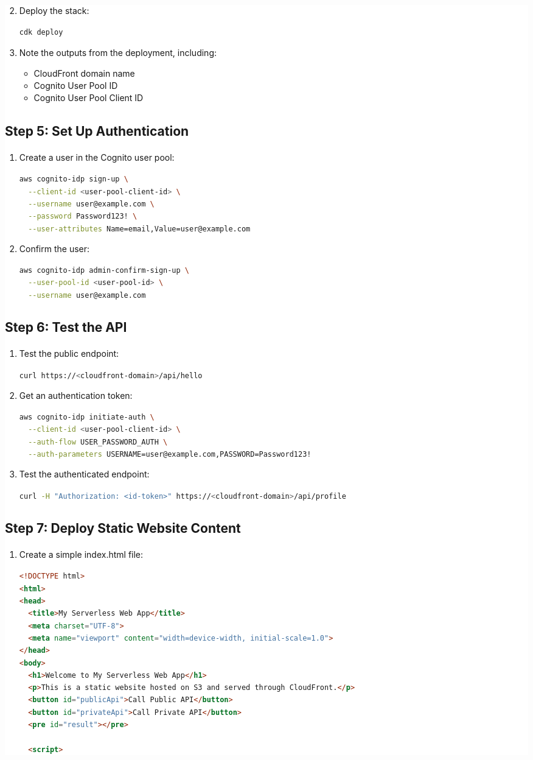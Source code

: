 2. Deploy the stack:
   ```bash
   cdk deploy
   ```

3. Note the outputs from the deployment, including:
   - CloudFront domain name
   - Cognito User Pool ID
   - Cognito User Pool Client ID

## Step 5: Set Up Authentication

1. Create a user in the Cognito user pool:
   ```bash
   aws cognito-idp sign-up \
     --client-id <user-pool-client-id> \
     --username user@example.com \
     --password Password123! \
     --user-attributes Name=email,Value=user@example.com
   ```

2. Confirm the user:
   ```bash
   aws cognito-idp admin-confirm-sign-up \
     --user-pool-id <user-pool-id> \
     --username user@example.com
   ```

## Step 6: Test the API

1. Test the public endpoint:
   ```bash
   curl https://<cloudfront-domain>/api/hello
   ```

2. Get an authentication token:
   ```bash
   aws cognito-idp initiate-auth \
     --client-id <user-pool-client-id> \
     --auth-flow USER_PASSWORD_AUTH \
     --auth-parameters USERNAME=user@example.com,PASSWORD=Password123!
   ```

3. Test the authenticated endpoint:
   ```bash
   curl -H "Authorization: <id-token>" https://<cloudfront-domain>/api/profile
   ```

## Step 7: Deploy Static Website Content

1. Create a simple index.html file:
   ```html
   <!DOCTYPE html>
   <html>
   <head>
     <title>My Serverless Web App</title>
     <meta charset="UTF-8">
     <meta name="viewport" content="width=device-width, initial-scale=1.0">
   </head>
   <body>
     <h1>Welcome to My Serverless Web App</h1>
     <p>This is a static website hosted on S3 and served through CloudFront.</p>
     <button id="publicApi">Call Public API</button>
     <button id="privateApi">Call Private API</button>
     <pre id="result"></pre>

     <script>
   ```